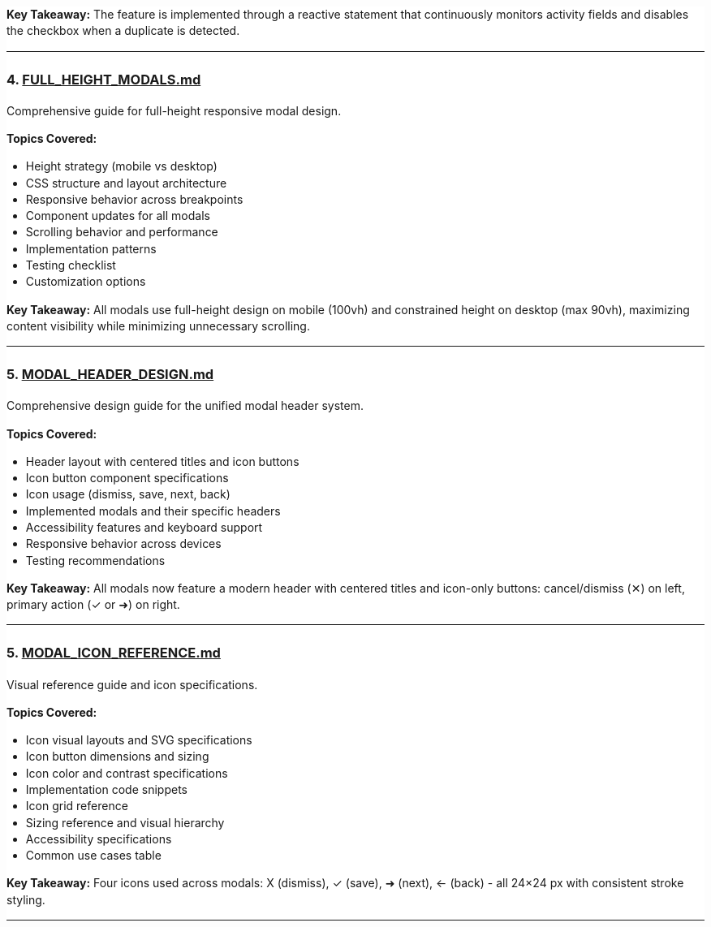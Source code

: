 **Key Takeaway:** The feature is implemented through a reactive statement that continuously monitors activity fields and disables the checkbox when a duplicate is detected.

---

### 4. [FULL_HEIGHT_MODALS.md](FULL_HEIGHT_MODALS.md)
Comprehensive guide for full-height responsive modal design.

**Topics Covered:**
- Height strategy (mobile vs desktop)
- CSS structure and layout architecture
- Responsive behavior across breakpoints
- Component updates for all modals
- Scrolling behavior and performance
- Implementation patterns
- Testing checklist
- Customization options

**Key Takeaway:** All modals use full-height design on mobile (100vh) and constrained height on desktop (max 90vh), maximizing content visibility while minimizing unnecessary scrolling.

---

### 5. [MODAL_HEADER_DESIGN.md](MODAL_HEADER_DESIGN.md)
Comprehensive design guide for the unified modal header system.

**Topics Covered:**
- Header layout with centered titles and icon buttons
- Icon button component specifications
- Icon usage (dismiss, save, next, back)
- Implemented modals and their specific headers
- Accessibility features and keyboard support
- Responsive behavior across devices
- Testing recommendations

**Key Takeaway:** All modals now feature a modern header with centered titles and icon-only buttons: cancel/dismiss (✕) on left, primary action (✓ or ➜) on right.

---

### 5. [MODAL_ICON_REFERENCE.md](MODAL_ICON_REFERENCE.md)
Visual reference guide and icon specifications.

**Topics Covered:**
- Icon visual layouts and SVG specifications
- Icon button dimensions and sizing
- Icon color and contrast specifications
- Implementation code snippets
- Icon grid reference
- Sizing reference and visual hierarchy
- Accessibility specifications
- Common use cases table

**Key Takeaway:** Four icons used across modals: X (dismiss), ✓ (save), ➜ (next), ← (back) - all 24×24 px with consistent stroke styling.

---